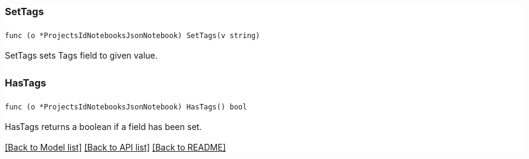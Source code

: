 ### SetTags

`func (o *ProjectsIdNotebooksJsonNotebook) SetTags(v string)`

SetTags sets Tags field to given value.

### HasTags

`func (o *ProjectsIdNotebooksJsonNotebook) HasTags() bool`

HasTags returns a boolean if a field has been set.


[[Back to Model list]](../README.md#documentation-for-models) [[Back to API list]](../README.md#documentation-for-api-endpoints) [[Back to README]](../README.md)


